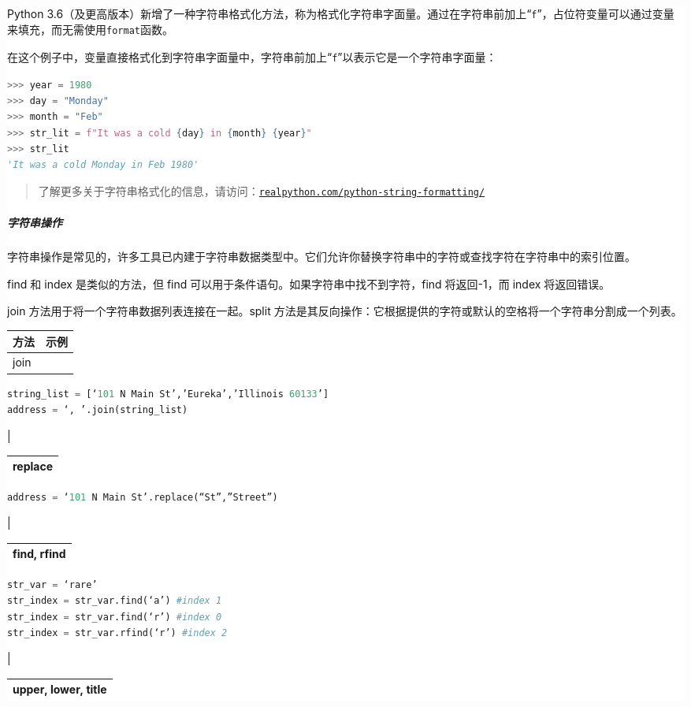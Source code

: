 Python 3.6（及更高版本）新增了一种字符串格式化方法，称为格式化字符串字面量。通过在字符串前加上“`f`”，占位符变量可以通过变量来填充，而无需使用`format`函数。

在这个例子中，变量直接格式化到字符串字面量中，字符串前加上“`f`”以表示它是一个字符串字面量：

```py
>>> year = 1980
>>> day = "Monday"
>>> month = "Feb"
>>> str_lit = f"It was a cold {day} in {month} {year}"
>>> str_lit
'It was a cold Monday in Feb 1980'
```

> 了解更多关于字符串格式化的信息，请访问：[`realpython.com/python-string-formatting/`](https://realpython.com/python-string-formatting/)

##### 字符串操作

字符串操作是常见的，许多工具已内建于字符串数据类型中。它们允许你替换字符串中的字符或查找字符在字符串中的索引位置。

find 和 index 是类似的方法，但 find 可以用于条件语句。如果字符串中找不到字符，find 将返回-1，而 index 将返回错误。

join 方法用于将一个字符串数据列表连接在一起。split 方法是其反向操作：它根据提供的字符或默认的空格将一个字符串分割成一个列表。

| **方法** | **示例** |
| --- | --- |
| join |

```py
string_list = [‘101 N Main St’,’Eureka’,’Illinois 60133’]
address = ‘, ’.join(string_list)
```

|

| replace |
| --- |

```py
address = ‘101 N Main St’.replace(“St”,”Street”)
```

|

| find, rfind |
| --- |

```py
str_var = ‘rare’
str_index = str_var.find(‘a’) #index 1
str_index = str_var.find(‘r’) #index 0
str_index = str_var.rfind(‘r’) #index 2
```

|

| upper, lower, title |
| --- |
